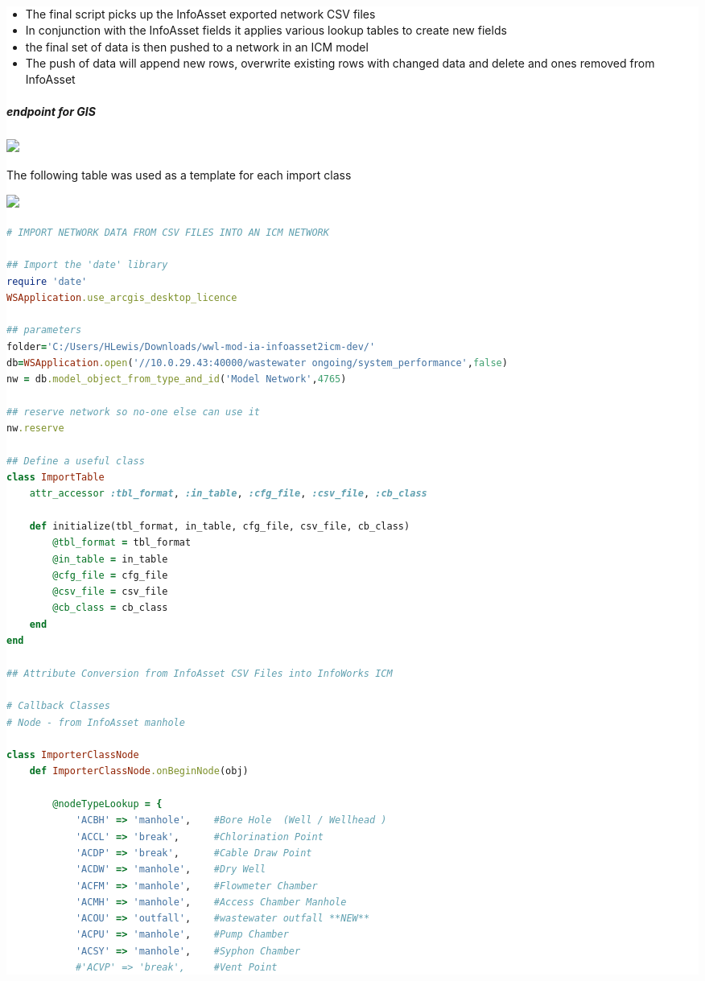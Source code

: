 - The final script picks up the InfoAsset exported network CSV files
- In conjunction with the InfoAsset fields it applies various lookup tables to create new fields
- the final set of data is then pushed to a network in an ICM model
- The push of data will append new rows, overwrite existing rows with changed data and delete and ones removed from InfoAsset

##### endpoint for  GIS
<p align="left">
  <img src="https://github.com/hrlewis1974/infoasset2icm_wastewater_model/blob/8b46b291ee69ac4fb00f0dd558f77c9f39178b59/images/icm_network.JPG" width=800 />
</p>

The following table was used as a template for each import class

<p align="left">
  <img src="https://github.com/hrlewis1974/infoasset2icm_wastewater_model/blob/da255bc3275dfdc8c5800b795671844978a9e550/images/schema_changes.jpg" width=800 />
</p>

```ruby
# IMPORT NETWORK DATA FROM CSV FILES INTO AN ICM NETWORK

## Import the 'date' library
require 'date'
WSApplication.use_arcgis_desktop_licence

## parameters
folder='C:/Users/HLewis/Downloads/wwl-mod-ia-infoasset2icm-dev/'
db=WSApplication.open('//10.0.29.43:40000/wastewater ongoing/system_performance',false)
nw = db.model_object_from_type_and_id('Model Network',4765)

## reserve network so no-one else can use it
nw.reserve

## Define a useful class
class ImportTable
	attr_accessor :tbl_format, :in_table, :cfg_file, :csv_file, :cb_class

	def initialize(tbl_format, in_table, cfg_file, csv_file, cb_class)
		@tbl_format = tbl_format
		@in_table = in_table
		@cfg_file = cfg_file
		@csv_file = csv_file
		@cb_class = cb_class
	end
end

## Attribute Conversion from InfoAsset CSV Files into InfoWorks ICM

# Callback Classes
# Node - from InfoAsset manhole

class ImporterClassNode
	def ImporterClassNode.onBeginNode(obj)
	
		@nodeTypeLookup = {		
			'ACBH' => 'manhole',    #Bore Hole  (Well / Wellhead )
			'ACCL' => 'break',    	#Chlorination Point
			'ACDP' => 'break',    	#Cable Draw Point
			'ACDW' => 'manhole',    #Dry Well 
			'ACFM' => 'manhole',    #Flowmeter Chamber
			'ACMH' => 'manhole',    #Access Chamber Manhole
			'ACOU' => 'outfall',    #wastewater outfall **NEW**
			'ACPU' => 'manhole',    #Pump Chamber
			'ACSY' => 'manhole',    #Syphon Chamber 
			#'ACVP' => 'break',    	#Vent Point
```